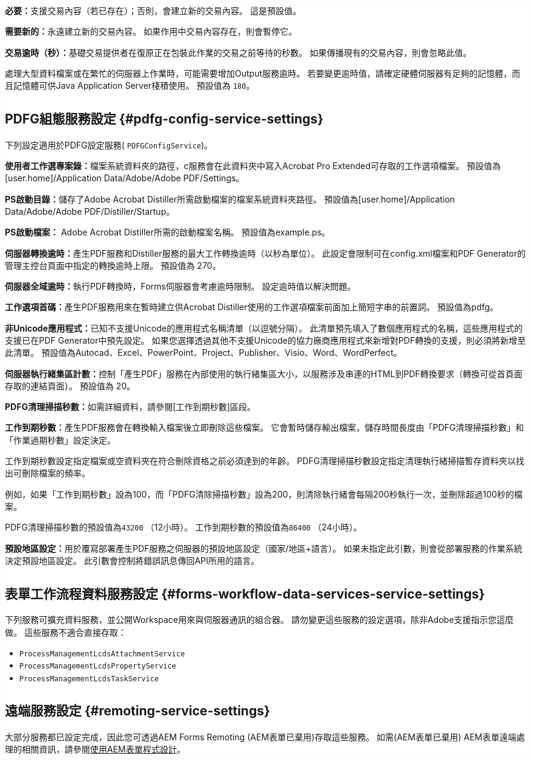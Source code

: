 **必要：**&#x200B;支援交易內容（若已存在）；否則，會建立新的交易內容。 這是預設值。

**需要新的：**&#x200B;永遠建立新的交易內容。 如果作用中交易內容存在，則會暫停它。

**交易逾時（秒）：**&#x200B;基礎交易提供者在復原正在包裝此作業的交易之前等待的秒數。 如果傳播現有的交易內容，則會忽略此值。

處理大型資料檔案或在繁忙的伺服器上作業時，可能需要增加Output服務逾時。 若要變更逾時值，請確定硬體伺服器有足夠的記憶體，而且記憶體可供Java Application Server棧積使用。 預設值為 `180`。

## PDFG組態服務設定 {#pdfg-config-service-settings}

下列設定適用於PDFG設定服務( `PDFGConfigService`)。

**使用者工作選專案錄：**&#x200B;檔案系統資料夾的路徑，c服務會在此資料夾中寫入Acrobat Pro Extended可存取的工作選項檔案。 預設值為[user.home]/Application Data/Adobe/Adobe PDF/Settings。

**PS啟動目錄：**&#x200B;儲存了Adobe Acrobat Distiller所需啟動檔案的檔案系統資料夾路徑。 預設值為[user.home]/Application Data/Adobe/Adobe PDF/Distiller/Startup。

**PS啟動檔案：** Adobe Acrobat Distiller所需的啟動檔案名稱。 預設值為example.ps。

**伺服器轉換逾時：**&#x200B;產生PDF服務和Distiller服務的最大工作轉換逾時（以秒為單位）。 此設定會限制可在config.xml檔案和PDF Generator的管理主控台頁面中指定的轉換逾時上限。 預設值為 270。

**伺服器全域逾時：**&#x200B;執行PDF轉換時，Forms伺服器會考慮逾時限制。 設定逾時值以解決問題。

**工作選項首碼：**&#x200B;產生PDF服務用來在暫時建立供Acrobat Distiller使用的工作選項檔案前面加上簡短字串的前置詞。 預設值為pdfg。

**非Unicode應用程式：**&#x200B;已知不支援Unicode的應用程式名稱清單（以逗號分隔）。 此清單預先填入了數個應用程式的名稱，這些應用程式的支援已在PDF Generator中預先設定。 如果您選擇透過其他不支援Unicode的協力廠商應用程式來新增對PDF轉換的支援，則必須將新增至此清單。 預設值為Autocad、Excel、PowerPoint、Project、Publisher、Visio、Word、WordPerfect。

**伺服器執行緒集區計數：**&#x200B;控制「產生PDF」服務在內部使用的執行緒集區大小，以服務涉及串連的HTML到PDF轉換要求（轉換可從首頁面存取的連結頁面）。 預設值為 20。

**PDFG清理掃描秒數：**&#x200B;如需詳細資料，請參閱[工作到期秒數]區段。

**工作到期秒數：**&#x200B;產生PDF服務會在轉換輸入檔案後立即刪除這些檔案。 它會暫時儲存輸出檔案，儲存時間長度由「PDFG清理掃描秒數」和「作業過期秒數」設定決定。

工作到期秒數設定指定檔案或空資料夾在符合刪除資格之前必須達到的年齡。 PDFG清理掃描秒數設定指定清理執行緒掃描暫存資料夾以找出可刪除檔案的頻率。

例如，如果「工作到期秒數」設為100，而「PDFG清除掃描秒數」設為200，則清除執行緒會每隔200秒執行一次，並刪除超過100秒的檔案。

PDFG清理掃描秒數的預設值為`43200` （12小時）。 工作到期秒數的預設值為`86400` （24小時）。

**預設地區設定：**&#x200B;用於覆寫部署產生PDF服務之伺服器的預設地區設定（國家/地區+語言）。 如果未指定此引數，則會從部署服務的作業系統決定預設地區設定。 此引數會控制將錯誤訊息傳回API所用的語言。

## 表單工作流程資料服務設定 {#forms-workflow-data-services-service-settings}

下列服務可擴充資料服務，並公開Workspace用來與伺服器通訊的組合器。 請勿變更這些服務的設定選項，除非Adobe支援指示您這麼做。 這些服務不適合直接存取：

* `ProcessManagementLcdsAttachmentService`
* `ProcessManagementLcdsPropertyService`
* `ProcessManagementLcdsTaskService`

## 遠端服務設定 {#remoting-service-settings}

大部分服務都已設定完成，因此您可透過AEM Forms Remoting (AEM表單已棄用)存取這些服務。 如需(AEM表單已棄用) AEM表單遠端處理的相關資訊，請參閱[使用AEM表單程式設計](https://adobe.com/go/learn_aemforms_programming_63)。
